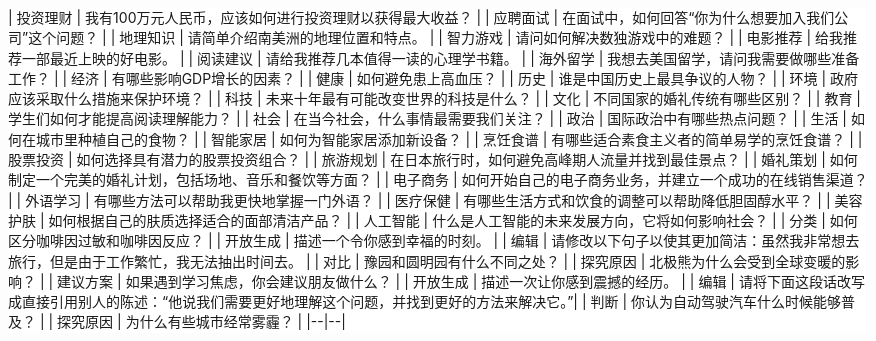 | 投资理财                                     | 我有100万元人民币，应该如何进行投资理财以获得最大收益？                                                                                                                                                                                                                                                                                                                             |
| 应聘面试                                     | 在面试中，如何回答“你为什么想要加入我们公司”这个问题？                                                                                                                                                                                                                                                                                                                            |
| 地理知识                                     | 请简单介绍南美洲的地理位置和特点。                                                                                                                                                                                                                                                                                                                                                      |
| 智力游戏                                     | 请问如何解决数独游戏中的难题？                                                                                                                                                                                                                                                                                                                                                          |
| 电影推荐                                     | 给我推荐一部最近上映的好电影。                                                                                                                                                                                                                                                                                                                                                            |
| 阅读建议                                     | 请给我推荐几本值得一读的心理学书籍。                                                                                                                                                                                                                                                                                                                                                    |
| 海外留学                                     | 我想去美国留学，请问我需要做哪些准备工作？                                                                                                                                                                                                                                                                                                                                              |
| 经济 | 有哪些影响GDP增长的因素？ |
| 健康 | 如何避免患上高血压？ |
| 历史 | 谁是中国历史上最具争议的人物？ |
| 环境 | 政府应该采取什么措施来保护环境？ |
| 科技 | 未来十年最有可能改变世界的科技是什么？ |
| 文化 | 不同国家的婚礼传统有哪些区别？ |
| 教育 | 学生们如何才能提高阅读理解能力？ |
| 社会 | 在当今社会，什么事情最需要我们关注？ |
| 政治 | 国际政治中有哪些热点问题？ |
| 生活 | 如何在城市里种植自己的食物？ |
| 智能家居 | 如何为智能家居添加新设备？ |
| 烹饪食谱 | 有哪些适合素食主义者的简单易学的烹饪食谱？ |
| 股票投资 | 如何选择具有潜力的股票投资组合？ |
| 旅游规划 | 在日本旅行时，如何避免高峰期人流量并找到最佳景点？ |
| 婚礼策划 | 如何制定一个完美的婚礼计划，包括场地、音乐和餐饮等方面？ |
| 电子商务 | 如何开始自己的电子商务业务，并建立一个成功的在线销售渠道？ |
| 外语学习 | 有哪些方法可以帮助我更快地掌握一门外语？ |
| 医疗保健 | 有哪些生活方式和饮食的调整可以帮助降低胆固醇水平？ |
| 美容护肤 | 如何根据自己的肤质选择适合的面部清洁产品？ |
| 人工智能 | 什么是人工智能的未来发展方向，它将如何影响社会？ |
| 分类 | 如何区分咖啡因过敏和咖啡因反应？ |
| 开放生成 | 描述一个令你感到幸福的时刻。 |
| 编辑 | 请修改以下句子以使其更加简洁：虽然我非常想去旅行，但是由于工作繁忙，我无法抽出时间去。 |
| 对比 | 豫园和圆明园有什么不同之处？ |
| 探究原因 | 北极熊为什么会受到全球变暖的影响？ |
| 建议方案 | 如果遇到学习焦虑，你会建议朋友做什么？ |
| 开放生成 | 描述一次让你感到震撼的经历。 |
| 编辑 | 请将下面这段话改写成直接引用别人的陈述：“他说我们需要更好地理解这个问题，并找到更好的方法来解决它。”|
| 判断 | 你认为自动驾驶汽车什么时候能够普及？ |
| 探究原因 | 为什么有些城市经常雾霾？ |
|--|--|
